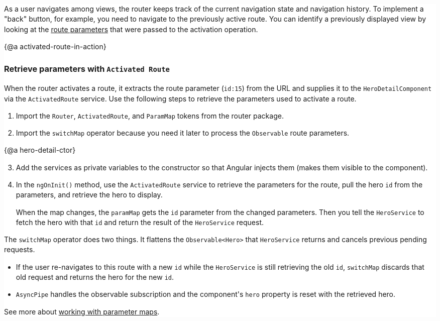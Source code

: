 As a user navigates among views, the router keeps track of the current navigation state and navigation history.
To implement a "back" button, for example, you need to navigate to the previously active route.
You can identify a previously displayed view by looking at the [route parameters](guide/router#route-parameters "About route parameters") that were passed to the activation operation.

{@a activated-route-in-action}

### Retrieve parameters with `Activated Route`

When the router activates a route, it extracts the route parameter (`id:15`) from the URL and supplies it to
the `HeroDetailComponent` via the `ActivatedRoute` service.
Use the following steps to retrieve the parameters used to activate a route.

1. Import the `Router`, `ActivatedRoute`, and `ParamMap` tokens from the router package.

   <code-example path="router/src/app/heroes/hero-detail/hero-detail.component.1.ts" header="src/app/heroes/hero-detail/hero-detail.component.ts (activated route)" region="imports"></code-example>

2. Import the `switchMap` operator because you need it later to process the `Observable` route parameters.

   <code-example path="router/src/app/heroes/hero-detail/hero-detail.component.3.ts" header="src/app/heroes/hero-detail/hero-detail.component.ts (switchMap operator import)" region="rxjs-operator-import"></code-example>

{@a hero-detail-ctor}

3. Add the services as private variables to the constructor so that Angular injects them (makes them visible to the component).

   <code-example path="router/src/app/heroes/hero-detail/hero-detail.component.3.ts" header="src/app/heroes/hero-detail/hero-detail.component.ts (constructor)" region="ctor"></code-example>

4. In the `ngOnInit()` method, use the `ActivatedRoute` service to retrieve the parameters for the route, pull the hero `id` from the parameters, and retrieve the hero to display.

   <code-example path="router/src/app/heroes/hero-detail/hero-detail.component.3.ts" header="src/app/heroes/hero-detail/hero-detail.component.ts (ngOnInit)" region="ngOnInit"></code-example>

   When the map changes, the `paramMap` gets the `id` parameter from the changed parameters.
   Then you tell the `HeroService` to fetch the hero with that `id` and return the result of the `HeroService` request.

The `switchMap` operator does two things. It flattens the `Observable<Hero>` that `HeroService` returns and cancels previous pending requests.

* If the user re-navigates to this route with a new `id` while the `HeroService` is still retrieving the old `id`, `switchMap` discards that old request and returns the hero for the new `id`.

* `AsyncPipe` handles the observable subscription and the component's `hero` property is reset with the retrieved hero.

<div class="alert is-helpful">

See more about [working with parameter maps](guide/router#param-maps).

</div>
